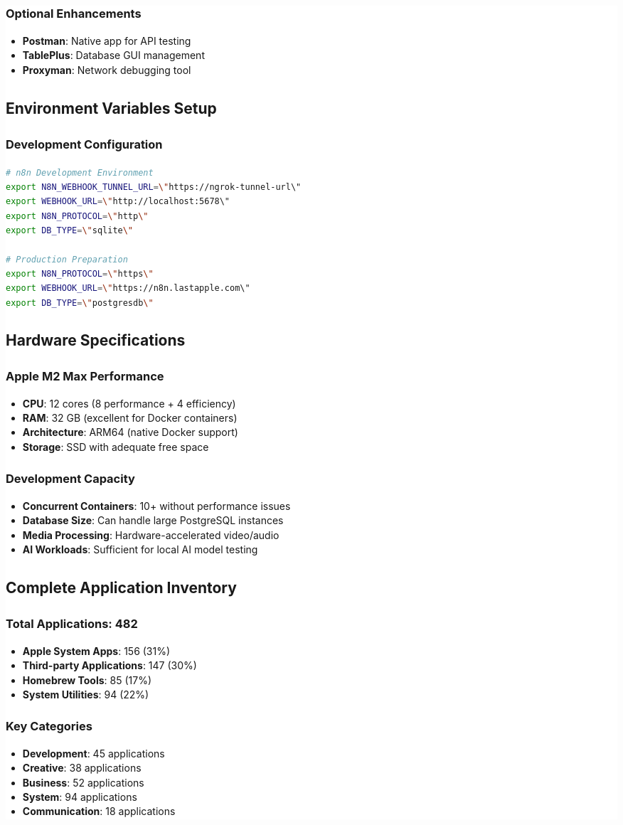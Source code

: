### Optional Enhancements
- **Postman**: Native app for API testing
- **TablePlus**: Database GUI management
- **Proxyman**: Network debugging tool

## Environment Variables Setup

### Development Configuration
```bash
# n8n Development Environment
export N8N_WEBHOOK_TUNNEL_URL=\"https://ngrok-tunnel-url\"
export WEBHOOK_URL=\"http://localhost:5678\"
export N8N_PROTOCOL=\"http\"
export DB_TYPE=\"sqlite\"

# Production Preparation
export N8N_PROTOCOL=\"https\"
export WEBHOOK_URL=\"https://n8n.lastapple.com\"
export DB_TYPE=\"postgresdb\"
```

## Hardware Specifications

### Apple M2 Max Performance
- **CPU**: 12 cores (8 performance + 4 efficiency)
- **RAM**: 32 GB (excellent for Docker containers)
- **Architecture**: ARM64 (native Docker support)
- **Storage**: SSD with adequate free space

### Development Capacity
- **Concurrent Containers**: 10+ without performance issues
- **Database Size**: Can handle large PostgreSQL instances
- **Media Processing**: Hardware-accelerated video/audio
- **AI Workloads**: Sufficient for local AI model testing

## Complete Application Inventory

### Total Applications: 482
- **Apple System Apps**: 156 (31%)
- **Third-party Applications**: 147 (30%) 
- **Homebrew Tools**: 85 (17%)
- **System Utilities**: 94 (22%)

### Key Categories
- **Development**: 45 applications
- **Creative**: 38 applications  
- **Business**: 52 applications
- **System**: 94 applications
- **Communication**: 18 applications
